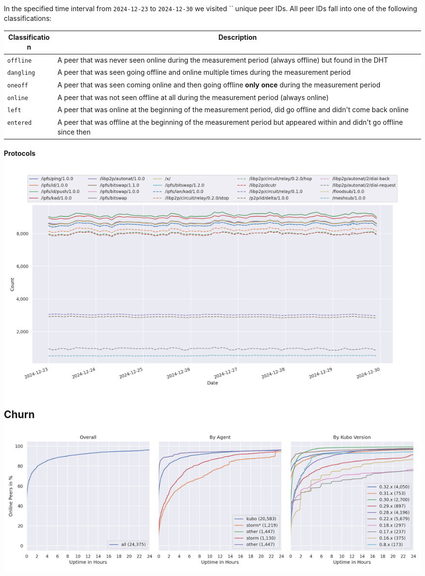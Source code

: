 In the specified time interval from `2024-12-23` to `2024-12-30` we visited `` unique peer IDs.
All peer IDs fall into one of the following classifications:

| Classification | Description |
| --- | --- |
| `offline` | A peer that was never seen online during the measurement period (always offline) but found in the DHT |
| `dangling` | A peer that was seen going offline and online multiple times during the measurement period |
| `oneoff` | A peer that was seen coming online and then going offline **only once** during the measurement period |
| `online` | A peer that was not seen offline at all during the measurement period (always online) |
| `left` | A peer that was online at the beginning of the measurement period, did go offline and didn't come back online |
| `entered` | A peer that was offline at the beginning of the measurement period but appeared within and didn't go offline since then |

#### Protocols

![Crawl Properties By Protocols](./plots/crawl-protocols.png)

## Churn

![Peer Churn](./plots/peer-churn.png)
